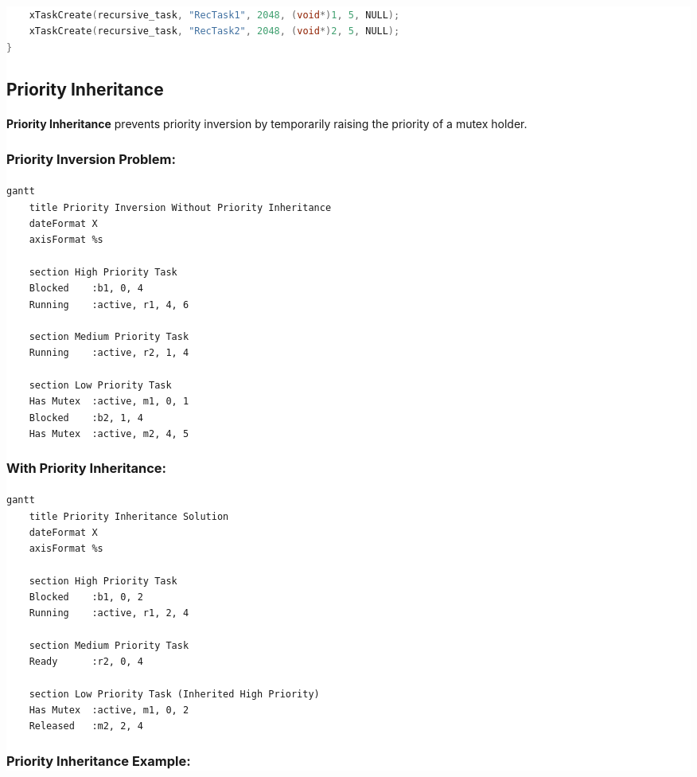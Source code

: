 ```c
    xTaskCreate(recursive_task, "RecTask1", 2048, (void*)1, 5, NULL);
    xTaskCreate(recursive_task, "RecTask2", 2048, (void*)2, 5, NULL);
}
```

## Priority Inheritance

**Priority Inheritance** prevents priority inversion by temporarily raising the priority of a mutex holder.

### Priority Inversion Problem:

```mermaid
gantt
    title Priority Inversion Without Priority Inheritance
    dateFormat X
    axisFormat %s
    
    section High Priority Task
    Blocked    :b1, 0, 4
    Running    :active, r1, 4, 6
    
    section Medium Priority Task
    Running    :active, r2, 1, 4
    
    section Low Priority Task
    Has Mutex  :active, m1, 0, 1
    Blocked    :b2, 1, 4
    Has Mutex  :active, m2, 4, 5
```

### With Priority Inheritance:

```mermaid
gantt
    title Priority Inheritance Solution
    dateFormat X
    axisFormat %s
    
    section High Priority Task
    Blocked    :b1, 0, 2
    Running    :active, r1, 2, 4
    
    section Medium Priority Task
    Ready      :r2, 0, 4
    
    section Low Priority Task (Inherited High Priority)
    Has Mutex  :active, m1, 0, 2
    Released   :m2, 2, 4
```

### Priority Inheritance Example:
